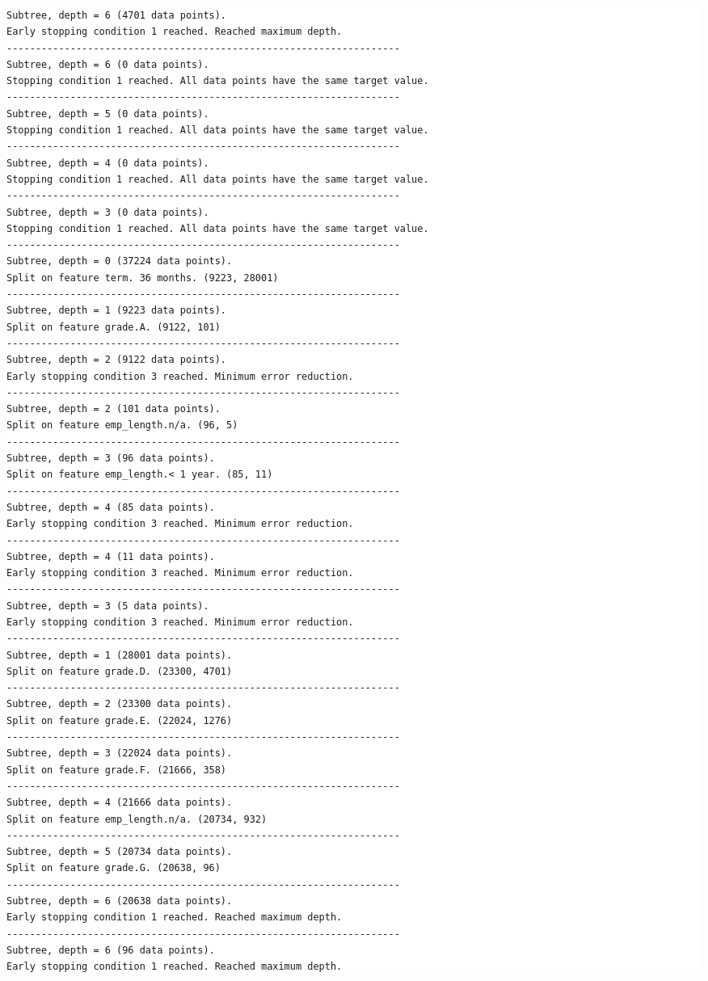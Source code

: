     Subtree, depth = 6 (4701 data points).
    Early stopping condition 1 reached. Reached maximum depth.
    --------------------------------------------------------------------
    Subtree, depth = 6 (0 data points).
    Stopping condition 1 reached. All data points have the same target value.
    --------------------------------------------------------------------
    Subtree, depth = 5 (0 data points).
    Stopping condition 1 reached. All data points have the same target value.
    --------------------------------------------------------------------
    Subtree, depth = 4 (0 data points).
    Stopping condition 1 reached. All data points have the same target value.
    --------------------------------------------------------------------
    Subtree, depth = 3 (0 data points).
    Stopping condition 1 reached. All data points have the same target value.
    --------------------------------------------------------------------
    Subtree, depth = 0 (37224 data points).
    Split on feature term. 36 months. (9223, 28001)
    --------------------------------------------------------------------
    Subtree, depth = 1 (9223 data points).
    Split on feature grade.A. (9122, 101)
    --------------------------------------------------------------------
    Subtree, depth = 2 (9122 data points).
    Early stopping condition 3 reached. Minimum error reduction.
    --------------------------------------------------------------------
    Subtree, depth = 2 (101 data points).
    Split on feature emp_length.n/a. (96, 5)
    --------------------------------------------------------------------
    Subtree, depth = 3 (96 data points).
    Split on feature emp_length.< 1 year. (85, 11)
    --------------------------------------------------------------------
    Subtree, depth = 4 (85 data points).
    Early stopping condition 3 reached. Minimum error reduction.
    --------------------------------------------------------------------
    Subtree, depth = 4 (11 data points).
    Early stopping condition 3 reached. Minimum error reduction.
    --------------------------------------------------------------------
    Subtree, depth = 3 (5 data points).
    Early stopping condition 3 reached. Minimum error reduction.
    --------------------------------------------------------------------
    Subtree, depth = 1 (28001 data points).
    Split on feature grade.D. (23300, 4701)
    --------------------------------------------------------------------
    Subtree, depth = 2 (23300 data points).
    Split on feature grade.E. (22024, 1276)
    --------------------------------------------------------------------
    Subtree, depth = 3 (22024 data points).
    Split on feature grade.F. (21666, 358)
    --------------------------------------------------------------------
    Subtree, depth = 4 (21666 data points).
    Split on feature emp_length.n/a. (20734, 932)
    --------------------------------------------------------------------
    Subtree, depth = 5 (20734 data points).
    Split on feature grade.G. (20638, 96)
    --------------------------------------------------------------------
    Subtree, depth = 6 (20638 data points).
    Early stopping condition 1 reached. Reached maximum depth.
    --------------------------------------------------------------------
    Subtree, depth = 6 (96 data points).
    Early stopping condition 1 reached. Reached maximum depth.